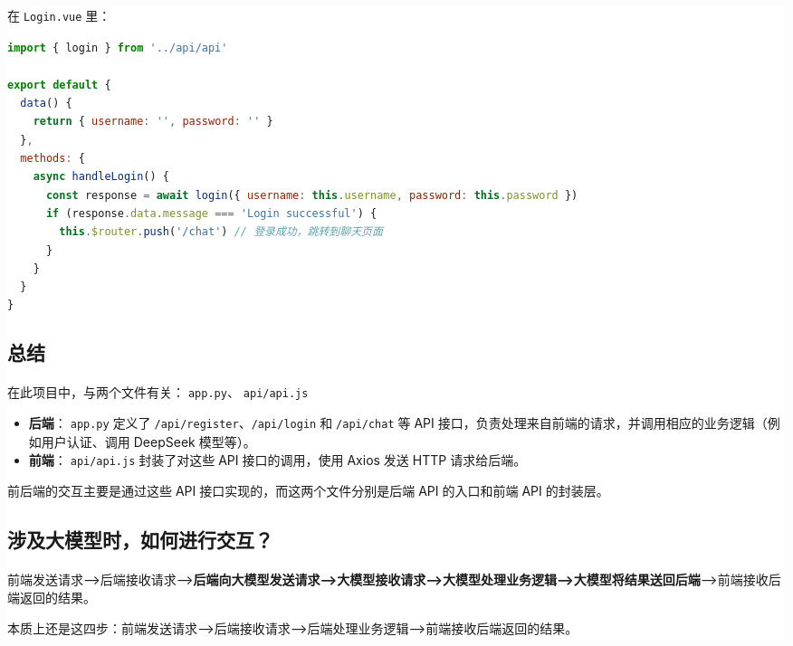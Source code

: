 在 `Login.vue` 里：

```javascript
import { login } from '../api/api'

export default {
  data() {
    return { username: '', password: '' }
  },
  methods: {
    async handleLogin() {
      const response = await login({ username: this.username, password: this.password })
      if (response.data.message === 'Login successful') {
        this.$router.push('/chat') // 登录成功，跳转到聊天页面
      }
    }
  }
}
```



## 总结

在此项目中，与两个文件有关： `app.py`、 `api/api.js`

- **后端**：
   `app.py` 定义了 `/api/register`、`/api/login` 和 `/api/chat` 等 API 接口，负责处理来自前端的请求，并调用相应的业务逻辑（例如用户认证、调用 DeepSeek 模型等）。
- **前端**：
   `api/api.js` 封装了对这些 API 接口的调用，使用 Axios 发送 HTTP 请求给后端。

前后端的交互主要是通过这些 API 接口实现的，而这两个文件分别是后端 API 的入口和前端 API 的封装层。





## 涉及大模型时，如何进行交互？

前端发送请求——>后端接收请求——>**后端向大模型发送请求——>大模型接收请求——>大模型处理业务逻辑——>大模型将结果送回后端**——>前端接收后端返回的结果。

本质上还是这四步：前端发送请求——>后端接收请求——>后端处理业务逻辑——>前端接收后端返回的结果。





























